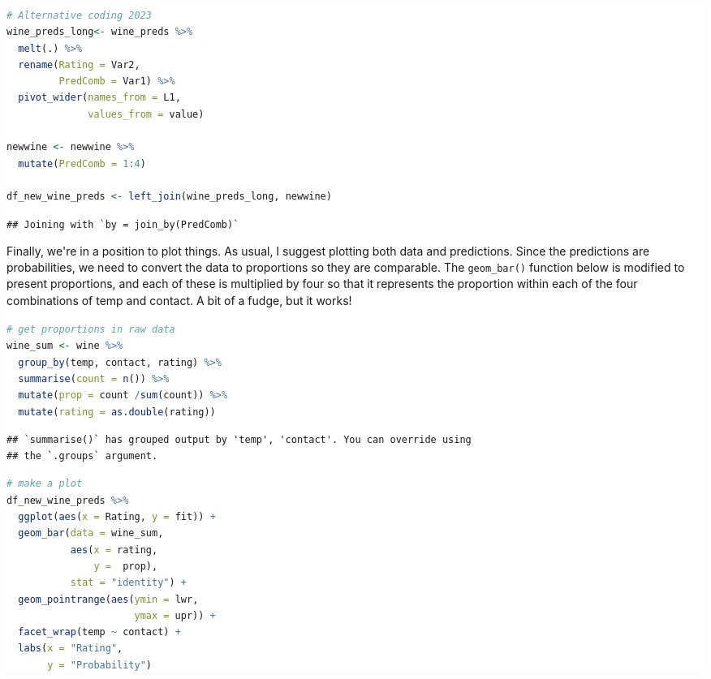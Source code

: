 

``` r
# Alternative coding 2023
wine_preds_long<- wine_preds %>% 
  melt(.) %>% 
  rename(Rating = Var2,
         PredComb = Var1) %>% 
  pivot_wider(names_from = L1,
              values_from = value)

newwine <- newwine %>% 
  mutate(PredComb = 1:4)

df_new_wine_preds <- left_join(wine_preds_long, newwine)
```

```
## Joining with `by = join_by(PredComb)`
```


Finally, we're in a position to plot things. As usual, I suggest plotting both data and predictions. Since the predictions are probabilities, we need to convert the data to proportions so they are comparable. The `geom_bar()` function below is modified to present proportions, and each of these is multiplied by four so that it represents the proportion within each of the four combinations of temp and contact. A bit of a fudge, but it works!
  

``` r
# get proportions in raw data
wine_sum <- wine %>% 
  group_by(temp, contact, rating) %>% 
  summarise(count = n()) %>% 
  mutate(prop = count /sum(count)) %>% 
  mutate(rating = as.double(rating))
```

```
## `summarise()` has grouped output by 'temp', 'contact'. You can override using
## the `.groups` argument.
```

``` r
# make a plot
df_new_wine_preds %>% 
  ggplot(aes(x = Rating, y = fit)) +
  geom_bar(data = wine_sum,
           aes(x = rating,
               y =  prop),
           stat = "identity") +
  geom_pointrange(aes(ymin = lwr,
                      ymax = upr)) +
  facet_wrap(temp ~ contact) +
  labs(x = "Rating",
       y = "Probability")
```
